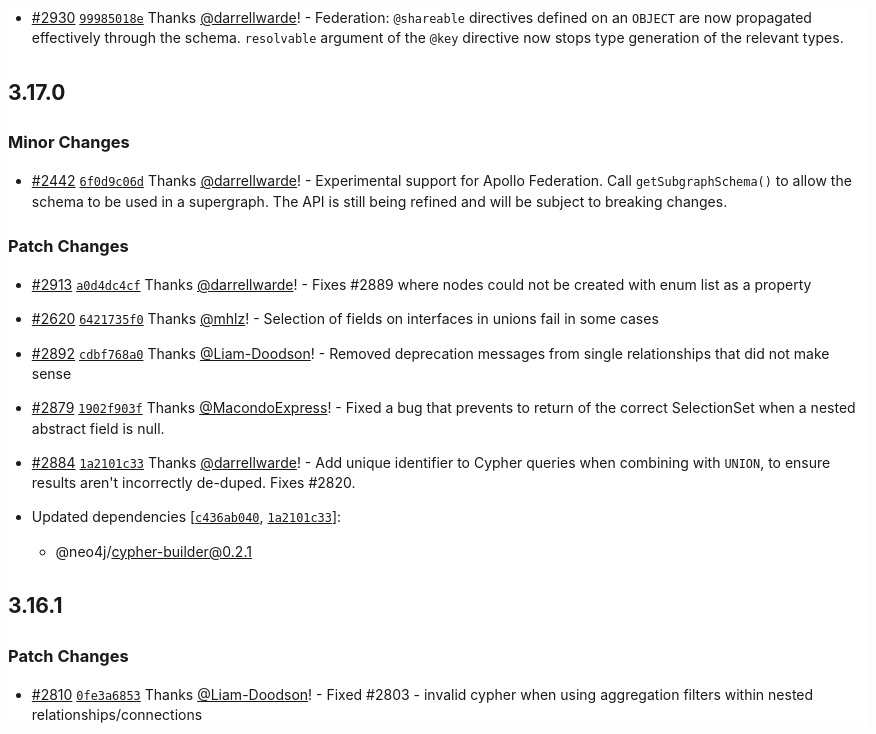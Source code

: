 -   [#2930](https://github.com/neo4j/graphql/pull/2930) [`99985018e`](https://github.com/neo4j/graphql/commit/99985018e6894d827efbfe1fa5fad6cc177594eb) Thanks [@darrellwarde](https://github.com/darrellwarde)! - Federation: `@shareable` directives defined on an `OBJECT` are now propagated effectively through the schema. `resolvable` argument of the `@key` directive now stops type generation of the relevant types.

## 3.17.0

### Minor Changes

-   [#2442](https://github.com/neo4j/graphql/pull/2442) [`6f0d9c06d`](https://github.com/neo4j/graphql/commit/6f0d9c06d9b34d30211bdf703bb0b26844033179) Thanks [@darrellwarde](https://github.com/darrellwarde)! - Experimental support for Apollo Federation. Call `getSubgraphSchema()` to allow the schema to be used in a supergraph. The API is still being refined and will be subject to breaking changes.

### Patch Changes

-   [#2913](https://github.com/neo4j/graphql/pull/2913) [`a0d4dc4cf`](https://github.com/neo4j/graphql/commit/a0d4dc4cf5d007235be3c7e36202aea9d39b6542) Thanks [@darrellwarde](https://github.com/darrellwarde)! - Fixes #2889 where nodes could not be created with enum list as a property

-   [#2620](https://github.com/neo4j/graphql/pull/2620) [`6421735f0`](https://github.com/neo4j/graphql/commit/6421735f014f0e2edacb1be7ba15c8819a1a0adb) Thanks [@mhlz](https://github.com/mhlz)! - Selection of fields on interfaces in unions fail in some cases

-   [#2892](https://github.com/neo4j/graphql/pull/2892) [`cdbf768a0`](https://github.com/neo4j/graphql/commit/cdbf768a05323b15595fe26b5d047866f0f0c036) Thanks [@Liam-Doodson](https://github.com/Liam-Doodson)! - Removed deprecation messages from single relationships that did not make sense

-   [#2879](https://github.com/neo4j/graphql/pull/2879) [`1902f903f`](https://github.com/neo4j/graphql/commit/1902f903f89453f2d17be909e2b05f1c12ac39a9) Thanks [@MacondoExpress](https://github.com/MacondoExpress)! - Fixed a bug that prevents to return of the correct SelectionSet when a nested abstract field is null.

-   [#2884](https://github.com/neo4j/graphql/pull/2884) [`1a2101c33`](https://github.com/neo4j/graphql/commit/1a2101c33d00a738be26c57fa378d4a9e3bede41) Thanks [@darrellwarde](https://github.com/darrellwarde)! - Add unique identifier to Cypher queries when combining with `UNION`, to ensure results aren't incorrectly de-duped. Fixes #2820.

-   Updated dependencies [[`c436ab040`](https://github.com/neo4j/graphql/commit/c436ab0403a45395594728e6fc192034712f45af), [`1a2101c33`](https://github.com/neo4j/graphql/commit/1a2101c33d00a738be26c57fa378d4a9e3bede41)]:
    -   @neo4j/cypher-builder@0.2.1

## 3.16.1

### Patch Changes

-   [#2810](https://github.com/neo4j/graphql/pull/2810) [`0fe3a6853`](https://github.com/neo4j/graphql/commit/0fe3a68536e0cc5ec2cdd05057d038ca38358ff8) Thanks [@Liam-Doodson](https://github.com/Liam-Doodson)! - Fixed #2803 - invalid cypher when using aggregation filters within nested relationships/connections

